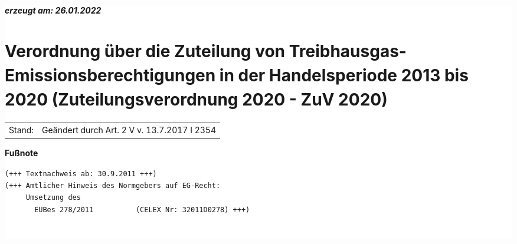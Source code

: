 <td colspan="2">

  
  

##### erzeugt am: 26.01.2022

</td>

</tr>

</table>

<span id="BJNR192100011.html"></span>

# Verordnung über die Zuteilung von Treibhausgas-Emissionsberechtigungen in der Handelsperiode 2013 bis 2020 (Zuteilungsverordnung 2020 - ZuV 2020)

<div>

<div class="jnhtml">

|        |                                             |
| ------ | ------------------------------------------- |
| Stand: | Geändert durch Art. 2 V v. 13.7.2017 I 2354 |

</div>

</div>

<div>

  
**Fußnote**

<div class="jnhtml">

<div>

<div class="jurAbsatz">

  

``` 
(+++ Textnachweis ab: 30.9.2011 +++)
(+++ Amtlicher Hinweis des Normgebers auf EG-Recht:
     Umsetzung des
       EUBes 278/2011          (CELEX Nr: 32011D0278) +++)

 
```

</div>

</div>

</div>

</div>

<span id="BJNR192100011BJNE000100000.html"></span>
